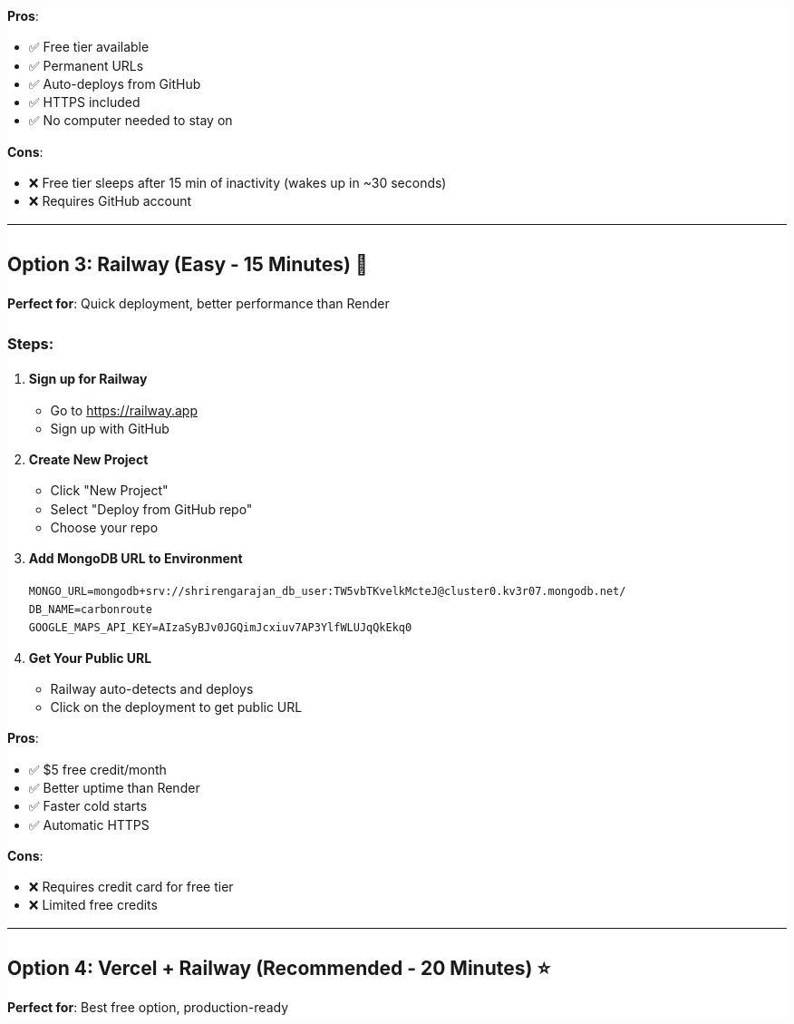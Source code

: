 **Pros**:
- ✅ Free tier available
- ✅ Permanent URLs
- ✅ Auto-deploys from GitHub
- ✅ HTTPS included
- ✅ No computer needed to stay on

**Cons**:
- ❌ Free tier sleeps after 15 min of inactivity (wakes up in ~30 seconds)
- ❌ Requires GitHub account

---

## Option 3: Railway (Easy - 15 Minutes) 🚂

**Perfect for**: Quick deployment, better performance than Render

### Steps:

1. **Sign up for Railway**
   - Go to https://railway.app
   - Sign up with GitHub

2. **Create New Project**
   - Click "New Project"
   - Select "Deploy from GitHub repo"
   - Choose your repo

3. **Add MongoDB URL to Environment**
   ```
   MONGO_URL=mongodb+srv://shrirengarajan_db_user:TW5vbTKvelkMcteJ@cluster0.kv3r07.mongodb.net/
   DB_NAME=carbonroute
   GOOGLE_MAPS_API_KEY=AIzaSyBJv0JGQimJcxiuv7AP3YlfWLUJqQkEkq0
   ```

4. **Get Your Public URL**
   - Railway auto-detects and deploys
   - Click on the deployment to get public URL

**Pros**:
- ✅ $5 free credit/month
- ✅ Better uptime than Render
- ✅ Faster cold starts
- ✅ Automatic HTTPS

**Cons**:
- ❌ Requires credit card for free tier
- ❌ Limited free credits

---

## Option 4: Vercel + Railway (Recommended - 20 Minutes) ⭐

**Perfect for**: Best free option, production-ready

